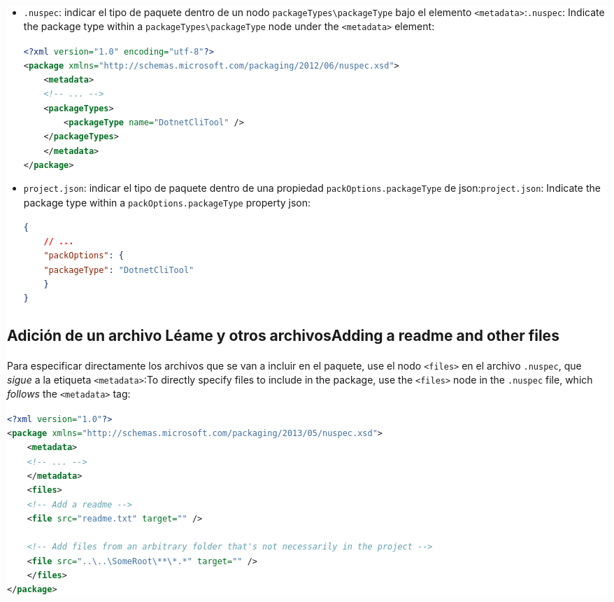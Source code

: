- <span data-ttu-id="f7df1-284">`.nuspec`: indicar el tipo de paquete dentro de un nodo `packageTypes\packageType` bajo el elemento `<metadata>`:</span><span class="sxs-lookup"><span data-stu-id="f7df1-284">`.nuspec`: Indicate the package type within a `packageTypes\packageType` node under the `<metadata>` element:</span></span>

    ```xml
    <?xml version="1.0" encoding="utf-8"?>
    <package xmlns="http://schemas.microsoft.com/packaging/2012/06/nuspec.xsd">
        <metadata>
        <!-- ... -->
        <packageTypes>
            <packageType name="DotnetCliTool" />
        </packageTypes>
        </metadata>
    </package>
    ```

- <span data-ttu-id="f7df1-285">`project.json`: indicar el tipo de paquete dentro de una propiedad `packOptions.packageType` de json:</span><span class="sxs-lookup"><span data-stu-id="f7df1-285">`project.json`: Indicate the package type within a `packOptions.packageType` property json:</span></span>

    ```json
    {
        // ...
        "packOptions": {
        "packageType": "DotnetCliTool"
        }
    }
    ```

## <a name="adding-a-readme-and-other-files"></a><span data-ttu-id="f7df1-286">Adición de un archivo Léame y otros archivos</span><span class="sxs-lookup"><span data-stu-id="f7df1-286">Adding a readme and other files</span></span>

<span data-ttu-id="f7df1-287">Para especificar directamente los archivos que se van a incluir en el paquete, use el nodo `<files>` en el archivo `.nuspec`, que *sigue* a la etiqueta `<metadata>`:</span><span class="sxs-lookup"><span data-stu-id="f7df1-287">To directly specify files to include in the package, use the `<files>` node in the `.nuspec` file, which *follows* the `<metadata>` tag:</span></span>

```xml
<?xml version="1.0"?>
<package xmlns="http://schemas.microsoft.com/packaging/2013/05/nuspec.xsd">
    <metadata>
    <!-- ... -->
    </metadata>
    <files>
    <!-- Add a readme -->
    <file src="readme.txt" target="" />

    <!-- Add files from an arbitrary folder that's not necessarily in the project -->
    <file src="..\..\SomeRoot\**\*.*" target="" />
    </files>
</package>
```

